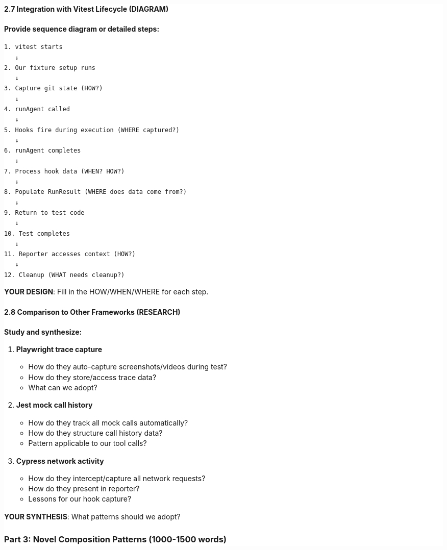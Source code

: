#### 2.7 Integration with Vitest Lifecycle (DIAGRAM)

**Provide sequence diagram or detailed steps:**

```
1. vitest starts
   ↓
2. Our fixture setup runs
   ↓
3. Capture git state (HOW?)
   ↓
4. runAgent called
   ↓
5. Hooks fire during execution (WHERE captured?)
   ↓
6. runAgent completes
   ↓
7. Process hook data (WHEN? HOW?)
   ↓
8. Populate RunResult (WHERE does data come from?)
   ↓
9. Return to test code
   ↓
10. Test completes
   ↓
11. Reporter accesses context (HOW?)
   ↓
12. Cleanup (WHAT needs cleanup?)
```

**YOUR DESIGN**: Fill in the HOW/WHEN/WHERE for each step.

#### 2.8 Comparison to Other Frameworks (RESEARCH)

**Study and synthesize:**

1. **Playwright trace capture**
   - How do they auto-capture screenshots/videos during test?
   - How do they store/access trace data?
   - What can we adopt?

2. **Jest mock call history**
   - How do they track all mock calls automatically?
   - How do they structure call history data?
   - Pattern applicable to our tool calls?

3. **Cypress network activity**
   - How do they intercept/capture all network requests?
   - How do they present in reporter?
   - Lessons for our hook capture?

**YOUR SYNTHESIS**: What patterns should we adopt?

### Part 3: Novel Composition Patterns (1000-1500 words)
